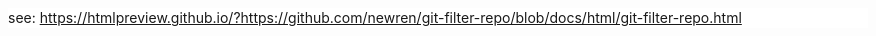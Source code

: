 [^ps-bug]: ![ps bug](https://mark-vue-oss.oss-cn-hangzhou.aliyuncs.com/readme-1641365174494-15af5de4688f278c90d3bd566d99d9a7542731e32038f18f56e5699d473f16c0.png)
[^git-rm-mp4]:
see: https://htmlpreview.github.io/?https://github.com/newren/git-filter-repo/blob/docs/html/git-filter-repo.html
[^git-control-repo-size]: 使用`git filter-branch`把图片从历史汇总都删掉就可以，一共 400 多条
commit，每条删几百张图片，一分钟左右就差不多了（前提要都上传到图床，所以需要我们自己的图床批量上传脚本，具体见`~/coding/PycharmProjects/my-markdown-parser/src/main.py`
。
[^vscode-md-img-upload]: see: script of md_img_handler (now maybe under image-playgrounds)
[^ttf2bmf-node]: project url: https://github.com/SilenceLeo/snowb-bmf


[^learn-computer-graph]: [GAMES101-现代计算机图形学入门-闫令琪\_哔哩哔哩\_bilibili](https://www.bilibili.com/video/BV1X7411F744/)
[^video-captain-sync]: see:  http://videolectures.net/nipsworkshops2010_urtasun_gpv
[^vscode-lag-when-input]: I find this problem is concerned with this plugin.